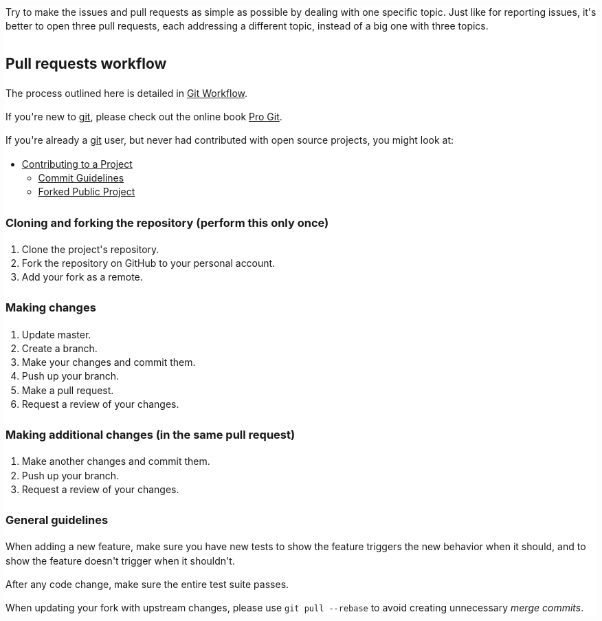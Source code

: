 Try to make the issues and pull requests as simple as possible by dealing with one
specific topic.
Just like for reporting issues, it's better to open three pull requests, each addressing a
different topic, instead of a big one with three topics.

## Pull requests workflow

The process outlined here is detailed in [Git Workflow](https://www.asmeurer.com/git-workflow/).

If you're new to [git](https://git-scm.com), please check out the online book
[Pro Git](https://git-scm.com/book/en/v2).

If you're already a [git](https://git-scm.com) user, but never had contributed with open
source projects, you might look at:

- [Contributing to a Project](https://git-scm.com/book/en/v2/Distributed-Git-Contributing-to-a-Project)
  - [Commit Guidelines](https://git-scm.com/book/en/v2/Distributed-Git-Contributing-to-a-Project#_commit_guidelines)
  - [Forked Public Project](https://git-scm.com/book/en/v2/Distributed-Git-Contributing-to-a-Project#_public_project)

### Cloning and forking the repository (perform this only once)

1. Clone the project's repository.
2. Fork the repository on GitHub to your personal account.
3. Add your fork as a remote.

### Making changes

1. Update master.
2. Create a branch.
3. Make your changes and commit them.
4. Push up your branch.
5. Make a pull request.
6. Request a review of your changes.

### Making additional changes (in the same pull request)

1. Make another changes and commit them.
2. Push up your branch.
3. Request a review of your changes.

### General guidelines

When adding a new feature, make sure you have new tests to show the feature triggers the
new behavior when it should, and to show the feature doesn't trigger when
it shouldn't.

After any code change, make sure the entire test suite passes.

When updating your fork with upstream changes, please use `git pull --rebase` to avoid
creating unnecessary *merge commits*.
